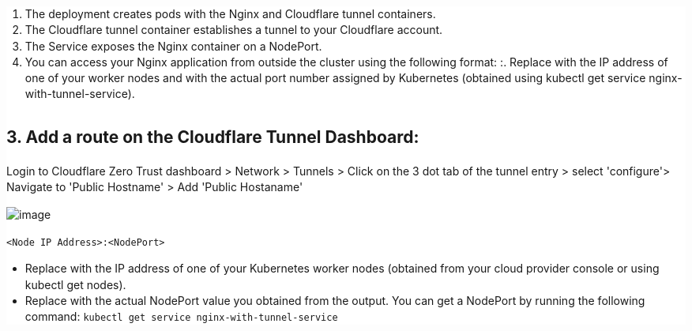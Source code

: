 1. The deployment creates pods with the Nginx and Cloudflare tunnel containers.
2. The Cloudflare tunnel container establishes a tunnel to your Cloudflare account.
3. The Service exposes the Nginx container on a NodePort.
4. You can access your Nginx application from outside the cluster using the following format: <Node IP Address>:<NodePort>. Replace <Node IP Address> with the IP address of one of your worker nodes and <NodePort> with the actual port number assigned by Kubernetes (obtained using kubectl get service nginx-with-tunnel-service).

## 3. Add a route on the Cloudflare Tunnel Dashboard:
Login to Cloudflare Zero Trust dashboard > Network > Tunnels > Click on the 3 dot tab of the tunnel entry > select 'configure'> Navigate to 'Public Hostname' > Add 'Public Hostaname'

<img width="1703" alt="image" src="https://github.com/arunvl88/Kubernetes-Cloudflared/assets/7003647/71e2dd16-4722-4043-bf9d-092906b17c33">


`<Node IP Address>:<NodePort>`

* Replace <Node IP Address> with the IP address of one of your Kubernetes worker nodes (obtained from your cloud provider console or using kubectl get nodes).
* Replace <NodePort> with the actual NodePort value you obtained from the output. You can get a NodePort by running the following command:
  `kubectl get service nginx-with-tunnel-service`
  


